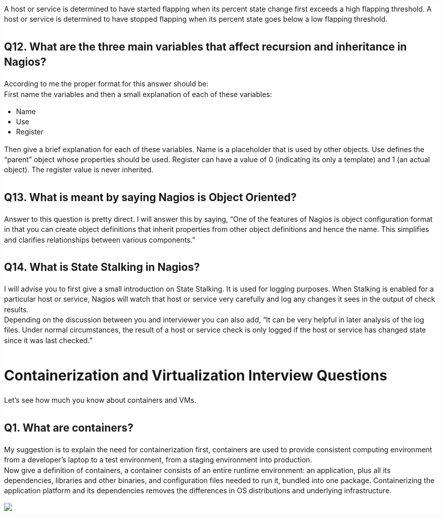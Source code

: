 A host or service is determined to have started flapping when its percent state change first exceeds a high flapping threshold. A host or service is determined to have stopped flapping when its percent state goes below a low flapping threshold.

## Q12. What are the three main variables that affect recursion and inheritance in Nagios?

According to me the proper format for this answer should be:  
First name the variables and then a small explanation of each of these variables:

- Name
- Use
- Register

Then give a brief explanation for each of these variables. Name is a placeholder that is used by other objects. Use defines the “parent” object whose properties should be used. Register can have a value of 0 (indicating its only a template) and 1 (an actual object). The register value is never inherited.

## Q13. What is meant by saying Nagios is Object Oriented?

Answer to this question is pretty direct. I will answer this by saying, “One of the features of Nagios is object configuration format in that you can create object definitions that inherit properties from other object definitions and hence the name. This simplifies and clarifies relationships between various components.”

## Q14. What is State Stalking in Nagios?

I will advise you to first give a small introduction on State Stalking. It is used for logging purposes. When Stalking is enabled for a particular host or service, Nagios will watch that host or service very carefully and log any changes it sees in the output of check results.  
Depending on the discussion between you and interviewer you can also add, “It can be very helpful in later analysis of the log files. Under normal circumstances, the result of a host or service check is only logged if the host or service has changed state since it was last checked.”

# Containerization and Virtualization Interview Questions

Let’s see how much you know about containers and VMs.

## Q1. What are containers?

My suggestion is to explain the need for containerization first, containers are used to provide consistent computing environment from a developer’s laptop to a test environment, from a staging environment into production.  
Now give a definition of containers, a container consists of an entire runtime environment: an application, plus all its dependencies, libraries and other binaries, and configuration files needed to run it, bundled into one package. Containerizing the application platform and its dependencies removes the differences in OS distributions and underlying infrastructure.

![](https://miro.medium.com/v2/resize:fit:584/1*ZOl0ezkYh9sWPYaIEHOjBg.png)
